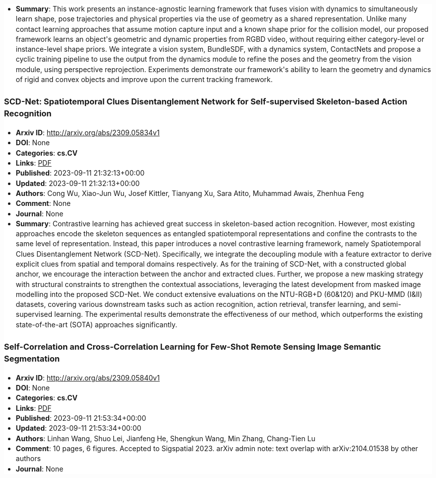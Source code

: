 - **Summary**: This work presents an instance-agnostic learning framework that fuses vision with dynamics to simultaneously learn shape, pose trajectories and physical properties via the use of geometry as a shared representation. Unlike many contact learning approaches that assume motion capture input and a known shape prior for the collision model, our proposed framework learns an object's geometric and dynamic properties from RGBD video, without requiring either category-level or instance-level shape priors. We integrate a vision system, BundleSDF, with a dynamics system, ContactNets and propose a cyclic training pipeline to use the output from the dynamics module to refine the poses and the geometry from the vision module, using perspective reprojection. Experiments demonstrate our framework's ability to learn the geometry and dynamics of rigid and convex objects and improve upon the current tracking framework.



### SCD-Net: Spatiotemporal Clues Disentanglement Network for Self-supervised Skeleton-based Action Recognition
- **Arxiv ID**: http://arxiv.org/abs/2309.05834v1
- **DOI**: None
- **Categories**: **cs.CV**
- **Links**: [PDF](http://arxiv.org/pdf/2309.05834v1)
- **Published**: 2023-09-11 21:32:13+00:00
- **Updated**: 2023-09-11 21:32:13+00:00
- **Authors**: Cong Wu, Xiao-Jun Wu, Josef Kittler, Tianyang Xu, Sara Atito, Muhammad Awais, Zhenhua Feng
- **Comment**: None
- **Journal**: None
- **Summary**: Contrastive learning has achieved great success in skeleton-based action recognition. However, most existing approaches encode the skeleton sequences as entangled spatiotemporal representations and confine the contrasts to the same level of representation. Instead, this paper introduces a novel contrastive learning framework, namely Spatiotemporal Clues Disentanglement Network (SCD-Net). Specifically, we integrate the decoupling module with a feature extractor to derive explicit clues from spatial and temporal domains respectively. As for the training of SCD-Net, with a constructed global anchor, we encourage the interaction between the anchor and extracted clues. Further, we propose a new masking strategy with structural constraints to strengthen the contextual associations, leveraging the latest development from masked image modelling into the proposed SCD-Net. We conduct extensive evaluations on the NTU-RGB+D (60&120) and PKU-MMD (I&II) datasets, covering various downstream tasks such as action recognition, action retrieval, transfer learning, and semi-supervised learning. The experimental results demonstrate the effectiveness of our method, which outperforms the existing state-of-the-art (SOTA) approaches significantly.



### Self-Correlation and Cross-Correlation Learning for Few-Shot Remote Sensing Image Semantic Segmentation
- **Arxiv ID**: http://arxiv.org/abs/2309.05840v1
- **DOI**: None
- **Categories**: **cs.CV**
- **Links**: [PDF](http://arxiv.org/pdf/2309.05840v1)
- **Published**: 2023-09-11 21:53:34+00:00
- **Updated**: 2023-09-11 21:53:34+00:00
- **Authors**: Linhan Wang, Shuo Lei, Jianfeng He, Shengkun Wang, Min Zhang, Chang-Tien Lu
- **Comment**: 10 pages, 6 figures. Accepted to Sigspatial 2023. arXiv admin note:
  text overlap with arXiv:2104.01538 by other authors
- **Journal**: None